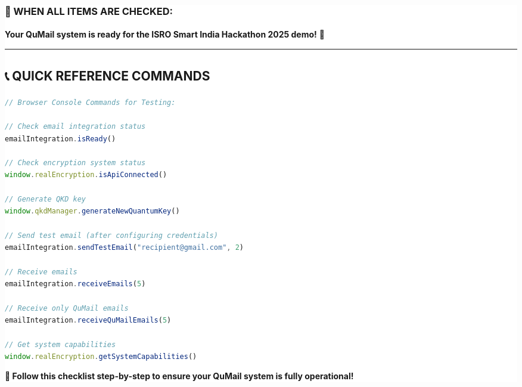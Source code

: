 ### **🎉 WHEN ALL ITEMS ARE CHECKED:**
**Your QuMail system is ready for the ISRO Smart India Hackathon 2025 demo!** 🚀

---

## **📞 QUICK REFERENCE COMMANDS**

```javascript
// Browser Console Commands for Testing:

// Check email integration status
emailIntegration.isReady()

// Check encryption system status  
window.realEncryption.isApiConnected()

// Generate QKD key
window.qkdManager.generateNewQuantumKey()

// Send test email (after configuring credentials)
emailIntegration.sendTestEmail("recipient@gmail.com", 2)

// Receive emails
emailIntegration.receiveEmails(5)

// Receive only QuMail emails
emailIntegration.receiveQuMailEmails(5)

// Get system capabilities
window.realEncryption.getSystemCapabilities()
```

**🎯 Follow this checklist step-by-step to ensure your QuMail system is fully operational!**

